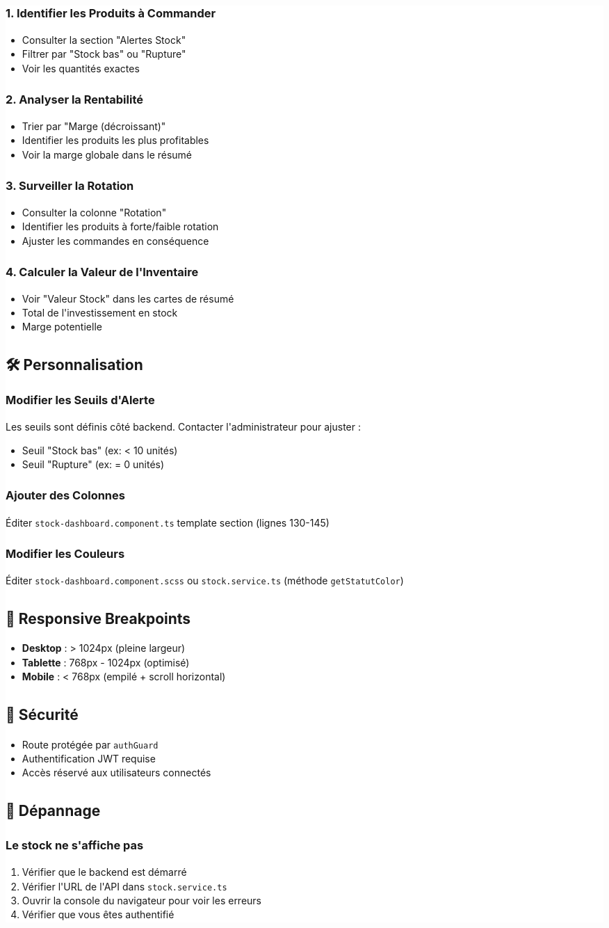 ### 1. Identifier les Produits à Commander
- Consulter la section "Alertes Stock"
- Filtrer par "Stock bas" ou "Rupture"
- Voir les quantités exactes

### 2. Analyser la Rentabilité
- Trier par "Marge (décroissant)"
- Identifier les produits les plus profitables
- Voir la marge globale dans le résumé

### 3. Surveiller la Rotation
- Consulter la colonne "Rotation"
- Identifier les produits à forte/faible rotation
- Ajuster les commandes en conséquence

### 4. Calculer la Valeur de l'Inventaire
- Voir "Valeur Stock" dans les cartes de résumé
- Total de l'investissement en stock
- Marge potentielle

## 🛠️ Personnalisation

### Modifier les Seuils d'Alerte
Les seuils sont définis côté backend. Contacter l'administrateur pour ajuster :
- Seuil "Stock bas" (ex: < 10 unités)
- Seuil "Rupture" (ex: = 0 unités)

### Ajouter des Colonnes
Éditer `stock-dashboard.component.ts` template section (lignes 130-145)

### Modifier les Couleurs
Éditer `stock-dashboard.component.scss` ou `stock.service.ts` (méthode `getStatutColor`)

## 📱 Responsive Breakpoints

- **Desktop** : > 1024px (pleine largeur)
- **Tablette** : 768px - 1024px (optimisé)
- **Mobile** : < 768px (empilé + scroll horizontal)

## 🔐 Sécurité

- Route protégée par `authGuard`
- Authentification JWT requise
- Accès réservé aux utilisateurs connectés

## 🐛 Dépannage

### Le stock ne s'affiche pas
1. Vérifier que le backend est démarré
2. Vérifier l'URL de l'API dans `stock.service.ts`
3. Ouvrir la console du navigateur pour voir les erreurs
4. Vérifier que vous êtes authentifié
